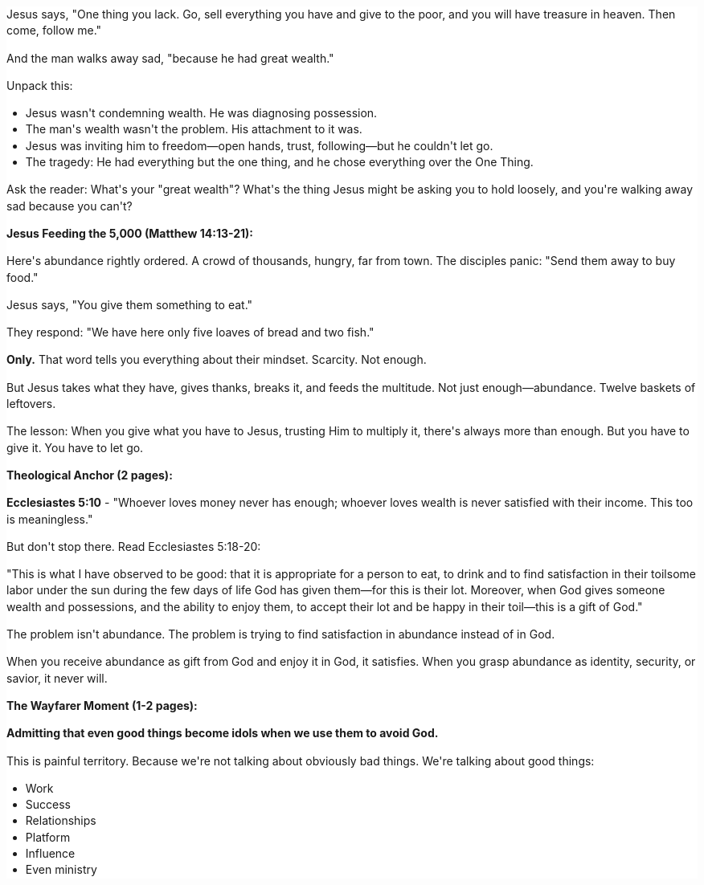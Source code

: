 Jesus says, "One thing you lack. Go, sell everything you have and give to the poor, and you will have treasure in heaven. Then come, follow me."

And the man walks away sad, "because he had great wealth."

Unpack this:
- Jesus wasn't condemning wealth. He was diagnosing possession.
- The man's wealth wasn't the problem. His attachment to it was.
- Jesus was inviting him to freedom—open hands, trust, following—but he couldn't let go.
- The tragedy: He had everything but the one thing, and he chose everything over the One Thing.

Ask the reader: What's your "great wealth"? What's the thing Jesus might be asking you to hold loosely, and you're walking away sad because you can't?

**Jesus Feeding the 5,000 (Matthew 14:13-21):**

Here's abundance rightly ordered. A crowd of thousands, hungry, far from town. The disciples panic: "Send them away to buy food."

Jesus says, "You give them something to eat."

They respond: "We have here only five loaves of bread and two fish."

**Only.** That word tells you everything about their mindset. Scarcity. Not enough.

But Jesus takes what they have, gives thanks, breaks it, and feeds the multitude. Not just enough—abundance. Twelve baskets of leftovers.

The lesson: When you give what you have to Jesus, trusting Him to multiply it, there's always more than enough. But you have to give it. You have to let go.

**Theological Anchor (2 pages):**

**Ecclesiastes 5:10** - "Whoever loves money never has enough; whoever loves wealth is never satisfied with their income. This too is meaningless."

But don't stop there. Read Ecclesiastes 5:18-20:

"This is what I have observed to be good: that it is appropriate for a person to eat, to drink and to find satisfaction in their toilsome labor under the sun during the few days of life God has given them—for this is their lot. Moreover, when God gives someone wealth and possessions, and the ability to enjoy them, to accept their lot and be happy in their toil—this is a gift of God."

The problem isn't abundance. The problem is trying to find satisfaction in abundance instead of in God.

When you receive abundance as gift from God and enjoy it in God, it satisfies. When you grasp abundance as identity, security, or savior, it never will.

**The Wayfarer Moment (1-2 pages):**

**Admitting that even good things become idols when we use them to avoid God.**

This is painful territory. Because we're not talking about obviously bad things. We're talking about good things:
- Work
- Success
- Relationships
- Platform
- Influence
- Even ministry
